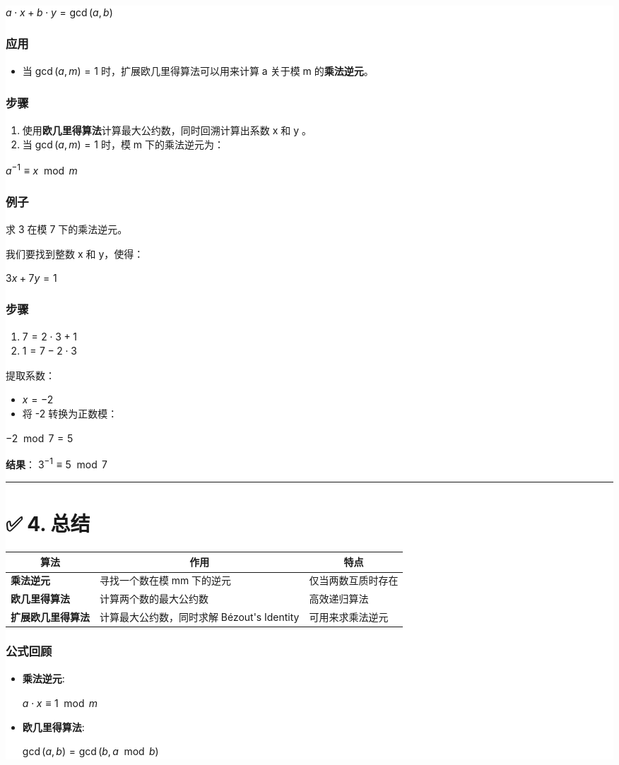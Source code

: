 $a \cdot x + b \cdot y = \gcd(a, b)$

### **应用**

- 当 $\gcd(a, m) = 1$ 时，扩展欧几里得算法可以用来计算 a 关于模 m 的**乘法逆元**。

### **步骤**

1. 使用**欧几里得算法**计算最大公约数，同时回溯计算出系数 x 和 y 。
2. 当 $\gcd(a, m) = 1$ 时，模 m 下的乘法逆元为：

$a^{-1} \equiv x \mod m$

### **例子**

求 3 在模 7 下的乘法逆元。

我们要找到整数 x 和 y，使得：

$3x + 7y = 1$

### **步骤**

1. $7 = 2 \cdot 3 + 1$
2. $1 = 7 - 2 \cdot 3$

提取系数：

- $x = -2$
- 将 -2 转换为正数模：

$-2 \mod 7 = 5$

**结果**： $3^{-1} \equiv 5 \mod 7$

---

# ✅ **4. 总结**

| **算法**       | **作用**                         | **特点**    |
| ------------ | ------------------------------ | --------- |
| **乘法逆元**     | 寻找一个数在模 mm 下的逆元                | 仅当两数互质时存在 |
| **欧几里得算法**   | 计算两个数的最大公约数                    | 高效递归算法    |
| **扩展欧几里得算法** | 计算最大公约数，同时求解 Bézout's Identity | 可用来求乘法逆元  |

### **公式回顾**

- **乘法逆元**:
  
    $a \cdot x \equiv 1 \mod m$

- **欧几里得算法**:
  
    $\gcd(a, b) = \gcd(b, a \mod b)$
